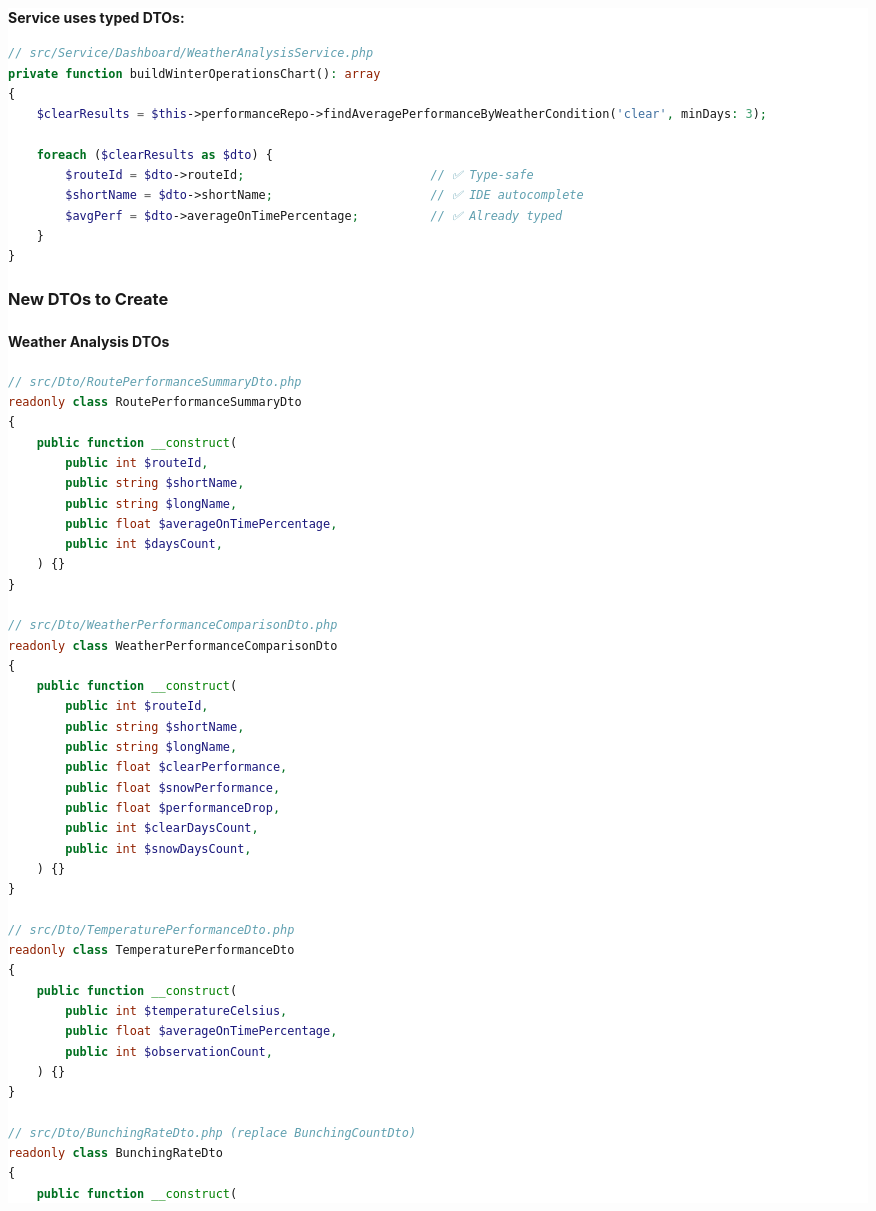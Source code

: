 ```php
```

**Service uses typed DTOs:**

```php
// src/Service/Dashboard/WeatherAnalysisService.php
private function buildWinterOperationsChart(): array
{
    $clearResults = $this->performanceRepo->findAveragePerformanceByWeatherCondition('clear', minDays: 3);

    foreach ($clearResults as $dto) {
        $routeId = $dto->routeId;                          // ✅ Type-safe
        $shortName = $dto->shortName;                      // ✅ IDE autocomplete
        $avgPerf = $dto->averageOnTimePercentage;          // ✅ Already typed
    }
}
```

### New DTOs to Create

#### Weather Analysis DTOs

```php
// src/Dto/RoutePerformanceSummaryDto.php
readonly class RoutePerformanceSummaryDto
{
    public function __construct(
        public int $routeId,
        public string $shortName,
        public string $longName,
        public float $averageOnTimePercentage,
        public int $daysCount,
    ) {}
}

// src/Dto/WeatherPerformanceComparisonDto.php
readonly class WeatherPerformanceComparisonDto
{
    public function __construct(
        public int $routeId,
        public string $shortName,
        public string $longName,
        public float $clearPerformance,
        public float $snowPerformance,
        public float $performanceDrop,
        public int $clearDaysCount,
        public int $snowDaysCount,
    ) {}
}

// src/Dto/TemperaturePerformanceDto.php
readonly class TemperaturePerformanceDto
{
    public function __construct(
        public int $temperatureCelsius,
        public float $averageOnTimePercentage,
        public int $observationCount,
    ) {}
}

// src/Dto/BunchingRateDto.php (replace BunchingCountDto)
readonly class BunchingRateDto
{
    public function __construct(
```